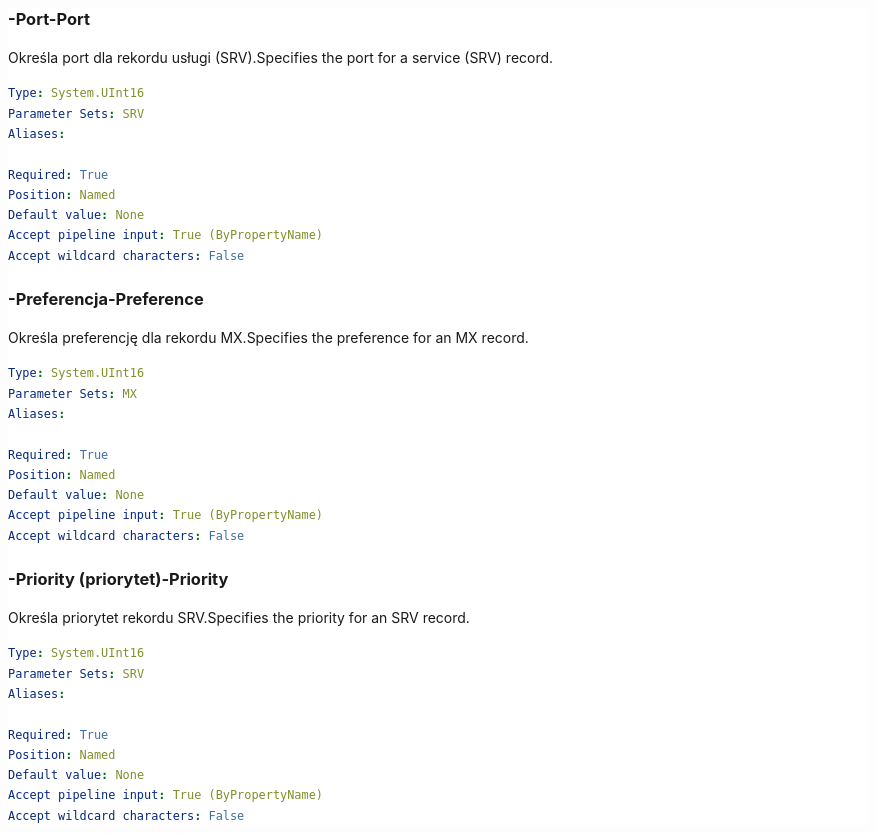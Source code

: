 ### <span data-ttu-id="d01c8-174">-Port</span><span class="sxs-lookup"><span data-stu-id="d01c8-174">-Port</span></span>
<span data-ttu-id="d01c8-175">Określa port dla rekordu usługi (SRV).</span><span class="sxs-lookup"><span data-stu-id="d01c8-175">Specifies the port for a service (SRV) record.</span></span>

```yaml
Type: System.UInt16
Parameter Sets: SRV
Aliases:

Required: True
Position: Named
Default value: None
Accept pipeline input: True (ByPropertyName)
Accept wildcard characters: False
```

### <span data-ttu-id="d01c8-176">-Preferencja</span><span class="sxs-lookup"><span data-stu-id="d01c8-176">-Preference</span></span>
<span data-ttu-id="d01c8-177">Określa preferencję dla rekordu MX.</span><span class="sxs-lookup"><span data-stu-id="d01c8-177">Specifies the preference for an MX record.</span></span>

```yaml
Type: System.UInt16
Parameter Sets: MX
Aliases:

Required: True
Position: Named
Default value: None
Accept pipeline input: True (ByPropertyName)
Accept wildcard characters: False
```

### <span data-ttu-id="d01c8-178">-Priority (priorytet)</span><span class="sxs-lookup"><span data-stu-id="d01c8-178">-Priority</span></span>
<span data-ttu-id="d01c8-179">Określa priorytet rekordu SRV.</span><span class="sxs-lookup"><span data-stu-id="d01c8-179">Specifies the priority for an SRV record.</span></span>

```yaml
Type: System.UInt16
Parameter Sets: SRV
Aliases:

Required: True
Position: Named
Default value: None
Accept pipeline input: True (ByPropertyName)
Accept wildcard characters: False
```

